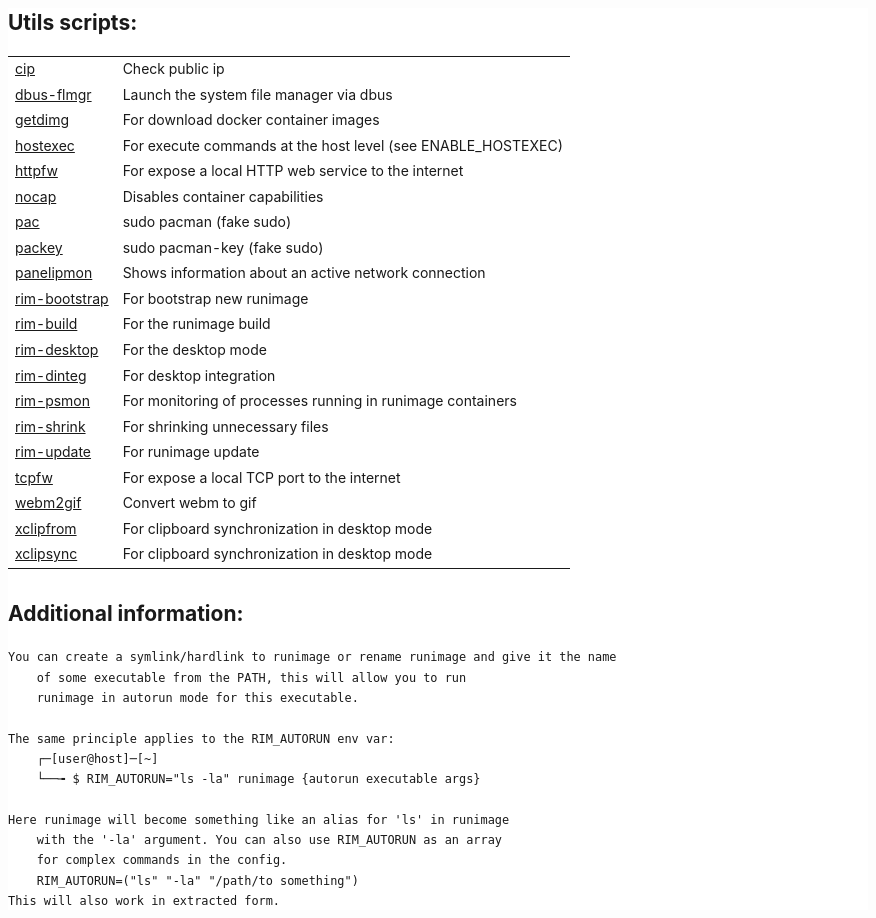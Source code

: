 ## Utils scripts:
|||
|---|---|
|[cip](https://github.com/VHSgunzo/runimage/blob/main/rootfs/var/RunDir/utils/cip)                      |  Сheck public ip                                                |
|[dbus-flmgr](https://github.com/VHSgunzo/runimage/blob/main/rootfs/var/RunDir/utils/dbus-flmgr)        |  Launch the system file manager via dbus                        |
|[getdimg](https://github.com/VHSgunzo/runimage/blob/main/rootfs/var/RunDir/utils/getdimg)              |  For download docker container images                           |
|[hostexec](https://github.com/VHSgunzo/runimage/blob/main/rootfs/var/RunDir/utils/hostexec)            |  For execute commands at the host level (see ENABLE_HOSTEXEC)   |
|[httpfw](https://github.com/VHSgunzo/runimage/blob/main/rootfs/var/RunDir/utils/httpfw)                |  For expose a local HTTP web service to the internet            |
|[nocap](https://github.com/VHSgunzo/runimage/blob/main/rootfs/var/RunDir/utils/nocap)                  |  Disables container capabilities                                |
|[pac](https://github.com/VHSgunzo/runimage/blob/main/rootfs/var/RunDir/utils/pac)                      |  sudo pacman (fake sudo)                                        |
|[packey](https://github.com/VHSgunzo/runimage/blob/main/rootfs/var/RunDir/utils/packey)                |  sudo pacman-key (fake sudo)                                    |
|[panelipmon](https://github.com/VHSgunzo/runimage/blob/main/rootfs/var/RunDir/utils/panelipmon)        |  Shows information about an active network connection           |
|[rim-bootstrap](https://github.com/VHSgunzo/runimage/blob/main/rootfs/var/RunDir/utils/rim-bootstrap)  |  For bootstrap new runimage                                     |
|[rim-build](https://github.com/VHSgunzo/runimage/blob/main/rootfs/var/RunDir/utils/rim-build)          |  For the runimage build                                         |
|[rim-desktop](https://github.com/VHSgunzo/runimage/blob/main/rootfs/var/RunDir/utils/rim-desktop)      |  For the desktop mode                                           |
|[rim-dinteg](https://github.com/VHSgunzo/runimage/blob/main/rootfs/var/RunDir/utils/rim-dinteg)        |  For desktop integration                                        |
|[rim-psmon](https://github.com/VHSgunzo/runimage/blob/main/rootfs/var/RunDir/utils/rim-psmon)          |  For monitoring of processes running in runimage containers     |
|[rim-shrink](https://github.com/VHSgunzo/runimage/blob/main/rootfs/var/RunDir/utils/rim-shrink)        |  For shrinking unnecessary files                                |
|[rim-update](https://github.com/VHSgunzo/runimage/blob/main/rootfs/var/RunDir/utils/rim-update)        |  For runimage update                                            |
|[tcpfw](https://github.com/VHSgunzo/runimage/blob/main/rootfs/var/RunDir/utils/tcpfw)                  |  For expose a local TCP port to the internet                    |
|[webm2gif](https://github.com/VHSgunzo/runimage/blob/main/rootfs/var/RunDir/utils/webm2gif)            |  Convert webm to gif                                            |
|[xclipfrom](https://github.com/VHSgunzo/runimage/blob/main/rootfs/var/RunDir/utils/xclipfrom)          |  For clipboard synchronization in desktop mode                  |
|[xclipsync](https://github.com/VHSgunzo/runimage/blob/main/rootfs/var/RunDir/utils/xclipsync)          |  For clipboard synchronization in desktop mode                  |

## Additional information:
    You can create a symlink/hardlink to runimage or rename runimage and give it the name
        of some executable from the PATH, this will allow you to run
        runimage in autorun mode for this executable.
    
    The same principle applies to the RIM_AUTORUN env var:
        ┌─[user@host]─[~]
        └──╼ $ RIM_AUTORUN="ls -la" runimage {autorun executable args}
    
    Here runimage will become something like an alias for 'ls' in runimage
        with the '-la' argument. You can also use RIM_AUTORUN as an array 
        for complex commands in the config.
        RIM_AUTORUN=("ls" "-la" "/path/to something")
    This will also work in extracted form.
